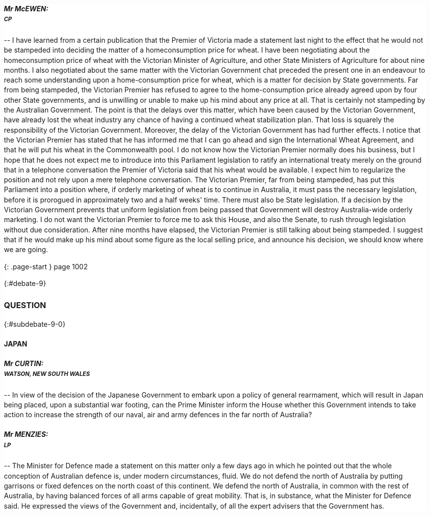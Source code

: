 ##### Mr McEWEN:<br><small class="text-muted">CP</small>

-- I have learned from a certain publication that the Premier of Victoria made a statement last night to the effect that he would not be stampeded into deciding the matter of a homeconsumption price for wheat. I have been negotiating about the homeconsumption price of wheat with the Victorian Minister of Agriculture, and other State Ministers of Agriculture for about nine months. I also negotiated about the same matter with the Victorian Government chat preceded the present one in an endeavour to reach some understanding upon a home-consumption price for wheat, which is a matter for decision by State governments. Far from being stampeded, the Victorian Premier has refused to agree to the home-consumption price already agreed upon by four other State governments, and is unwilling or unable to make up his mind about any price at all. That is certainly not stampeding by the Australian Government. The point is that the delays over this matter, which have been caused by the Victorian Government, have already lost the wheat industry any chance of having a continued wheat stabilization plan. That loss is squarely the responsibility of the Victorian Government. Moreover, the delay of the Victorian Government has had further effects. I notice that the Victorian Premier has stated that he has informed me that I can go ahead and sign the International Wheat Agreement, and that he will put his wheat in the Commonwealth pool. I do not know how the Victorian Premier normally does his business, but I hope that he does not expect me to introduce into this Parliament legislation to ratify an international treaty merely on the ground that in a telephone conversation the Premier of Victoria said that his wheat would be available. I expect him to regularize the position and not rely upon a mere telephone conversation. The Victorian Premier, far from being stampeded, has put this Parliament into a position where, if orderly marketing of wheat is to continue in Australia, it must pass the necessary legislation, before it is prorogued in approximately two and a half weeks' time. There must also be State legislation. If a decision by the Victorian Government prevents that uniform legislation from being passed that Government will destroy Australia-wide orderly marketing. I do not want the Victorian Premier to force me to ask this House, and also the Senate, to rush through legislation without due consideration. After nine months have elapsed, the Victorian Premier is still talking about being stampeded. I suggest that if he would make up his mind about some figure as the local selling price, and announce his decision, we should know where we are going. 

{: .page-start }
page 1002

{:#debate-9}
### QUESTION

{:#subdebate-9-0}
#### JAPAN

##### Mr CURTIN:<br><small class="text-muted">WATSON, NEW SOUTH WALES</small>

-- In view of the decision of the Japanese Government to embark upon a policy of general rearmament, which will result in Japan being placed, upon a substantial war footing, can the Prime Minister inform the House whether this Government intends to take action to increase the strength of our naval, air and army defences in the far north of Australia? 

##### Mr MENZIES:<br><small class="text-muted">LP</small>

-- The Minister for Defence made a statement on this matter only a few days ago in which he pointed out that the whole conception of Australian defence is, under modern circumstances, fluid. We do not defend the north of Australia by putting garrisons or fixed defences on the north coast of this continent. We defend the north of Australia, in common with the rest of Australia, by having balanced forces of all arms capable of great mobility. That is, in substance, what the Minister for Defence said. He expressed the views of the Government and, incidentally, of all the expert advisers that the Government has. 
